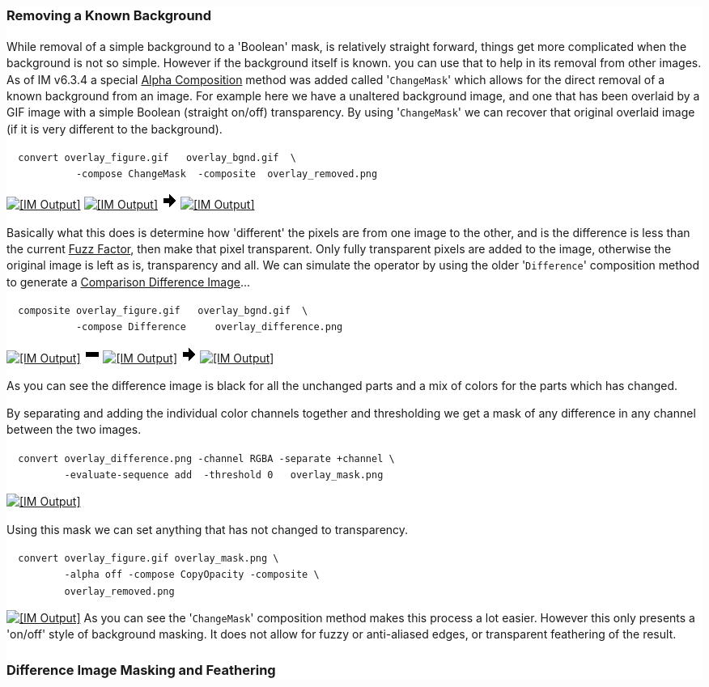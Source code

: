 
### Removing a Known Background

While removal of a simple background to a 'Boolean' mask, is relatively straight forward, things get more complicated when the background is not so simple. However if the background itself is known. you can use that to help in its removal from other images.
As of IM v6.3.4 a special [Alpha Composition](../compose/compose) method was added called '`ChangeMask`' which allows for the direct removal of a known background from an image.
For example here we have a unaltered background image, and one that has been overlaid by a GIF image with a simple Boolean (straight on/off) transparency. By using '`ChangeMask`' we can recover that original overlaid image (if it is very different to the background).
  
      convert overlay_figure.gif   overlay_bgnd.gif  \
                -compose ChangeMask  -composite  overlay_removed.png

[![\[IM Output\]](overlay_figure.gif)](overlay_figure.gif) [![\[IM Output\]](overlay_bgnd.gif)](overlay_bgnd.gif) ![==&gt;](../img_www/right.gif) [![\[IM Output\]](overlay_removed.png)](overlay_removed.png)

Basically what this does is determine how 'different' the pixels are from one image to the other, and is the difference is less than the current [Fuzz Factor](../color_basics/#fuzz), then make that pixel transparent.
Only fully transparent pixels are added to the image, otherwise the original image is left as is, transparency and all.
We can simulate the operator by using the older '`Difference`' composition method to generate a [Comparison Difference Image](../compare/#difference)...
  
      composite overlay_figure.gif   overlay_bgnd.gif  \
                -compose Difference     overlay_difference.png

[![\[IM Output\]](overlay_figure.gif)](overlay_figure.gif) ![==&gt;](../img_www/bar.gif) [![\[IM Output\]](overlay_bgnd.gif)](overlay_bgnd.gif) ![==&gt;](../img_www/right.gif) [![\[IM Output\]](overlay_difference.png)](overlay_difference.png)

As you can see the difference image is black for all the unchanged parts and a mix of colors for the parts which has changed.
  
By separating and adding the individual color channels together and thresholding we get a mask of any difference in any channel between the two images.
  
      convert overlay_difference.png -channel RGBA -separate +channel \
              -evaluate-sequence add  -threshold 0   overlay_mask.png

  
[![\[IM Output\]](overlay_mask.png)](overlay_mask.png)
  
Using this mask we can set anything that has not changed to transparency.
  
      convert overlay_figure.gif overlay_mask.png \
              -alpha off -compose CopyOpacity -composite \
              overlay_removed.png

  
[![\[IM Output\]](overlay_removed.png)](overlay_removed.png)
As you can see the '`ChangeMask`' composition method makes this process a lot easier.
However this only presents a 'on/off' style of background masking. It does not allow for fuzzy or anti-aliased edges, or transparent feathering of the result.
### Difference Image Masking and Feathering
